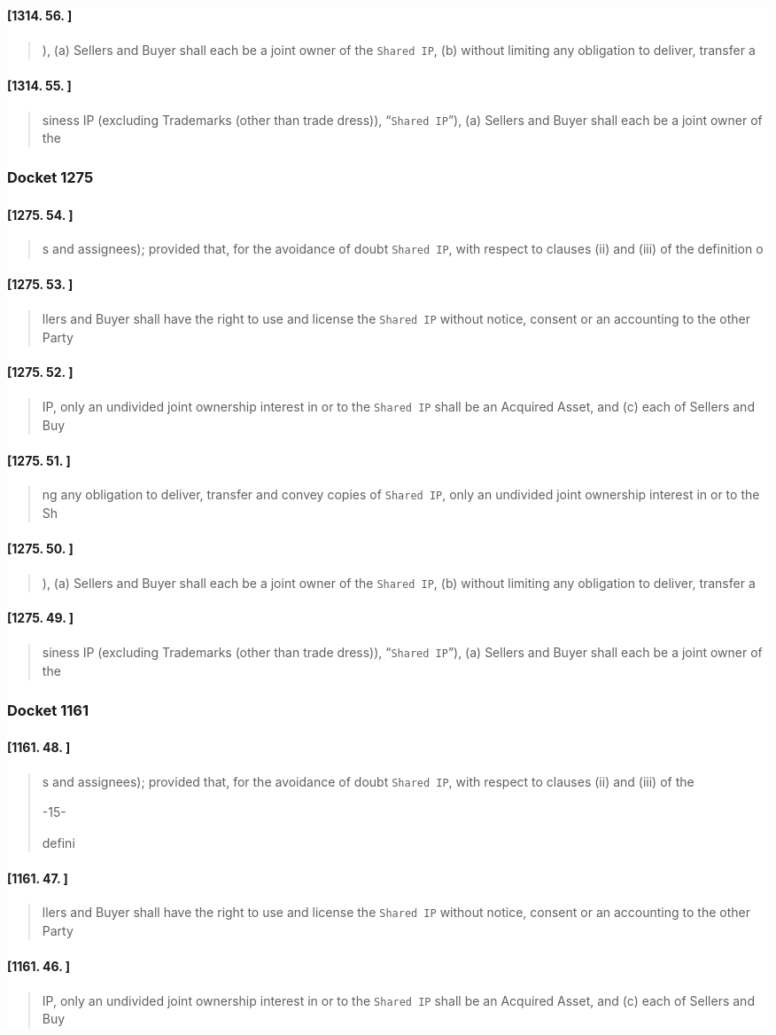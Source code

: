 #### [1314. 56. ]
> \), \(a\) Sellers and Buyer shall each be a joint owner of the `Shared IP`, \(b\) without limiting any obligation to deliver, transfer a

#### [1314. 55. ]
> siness IP \(excluding Trademarks \(other than trade dress\)\), “`Shared IP`”\), \(a\) Sellers and Buyer shall each be a joint owner of the

### Docket 1275

#### [1275. 54. ]
> s and assignees\); provided that, for the avoidance of doubt `Shared IP`, with respect to clauses \(ii\) and \(iii\) of the definition o

#### [1275. 53. ]
> llers and Buyer shall have the right to use and license the `Shared IP` without notice, consent or an accounting to the other Party

#### [1275. 52. ]
> IP, only an undivided joint ownership interest in or to the `Shared IP` shall be an Acquired Asset, and \(c\) each of Sellers and Buy

#### [1275. 51. ]
> ng any obligation to deliver, transfer and convey copies of `Shared IP`, only an undivided joint ownership interest in or to the Sh

#### [1275. 50. ]
> \), \(a\) Sellers and Buyer shall each be a joint owner of the `Shared IP`, \(b\) without limiting any obligation to deliver, transfer a

#### [1275. 49. ]
> siness IP \(excluding Trademarks \(other than trade dress\)\), “`Shared IP`”\), \(a\) Sellers and Buyer shall each be a joint owner of the

### Docket 1161

#### [1161. 48. ]
> s and assignees\); provided that, for the avoidance of doubt `Shared IP`, with respect to clauses \(ii\) and \(iii\) of the 
> 
> -15-
> 
> defini

#### [1161. 47. ]
> llers and Buyer shall have the right to use and license the `Shared IP` without notice, consent or an accounting to the other Party

#### [1161. 46. ]
> IP, only an undivided joint ownership interest in or to the `Shared IP` shall be an Acquired Asset, and \(c\) each of Sellers and Buy
